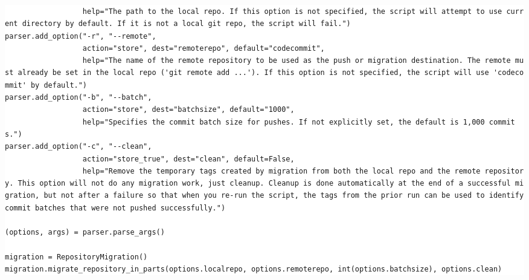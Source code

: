 ```
                  help="The path to the local repo. If this option is not specified, the script will attempt to use current directory by default. If it is not a local git repo, the script will fail.")
parser.add_option("-r", "--remote",
                  action="store", dest="remoterepo", default="codecommit",
                  help="The name of the remote repository to be used as the push or migration destination. The remote must already be set in the local repo ('git remote add ...'). If this option is not specified, the script will use 'codecommit' by default.")
parser.add_option("-b", "--batch",
                  action="store", dest="batchsize", default="1000",
                  help="Specifies the commit batch size for pushes. If not explicitly set, the default is 1,000 commits.")
parser.add_option("-c", "--clean",
                  action="store_true", dest="clean", default=False,
                  help="Remove the temporary tags created by migration from both the local repo and the remote repository. This option will not do any migration work, just cleanup. Cleanup is done automatically at the end of a successful migration, but not after a failure so that when you re-run the script, the tags from the prior run can be used to identify commit batches that were not pushed successfully.")

(options, args) = parser.parse_args()

migration = RepositoryMigration()
migration.migrate_repository_in_parts(options.localrepo, options.remoterepo, int(options.batchsize), options.clean)
```